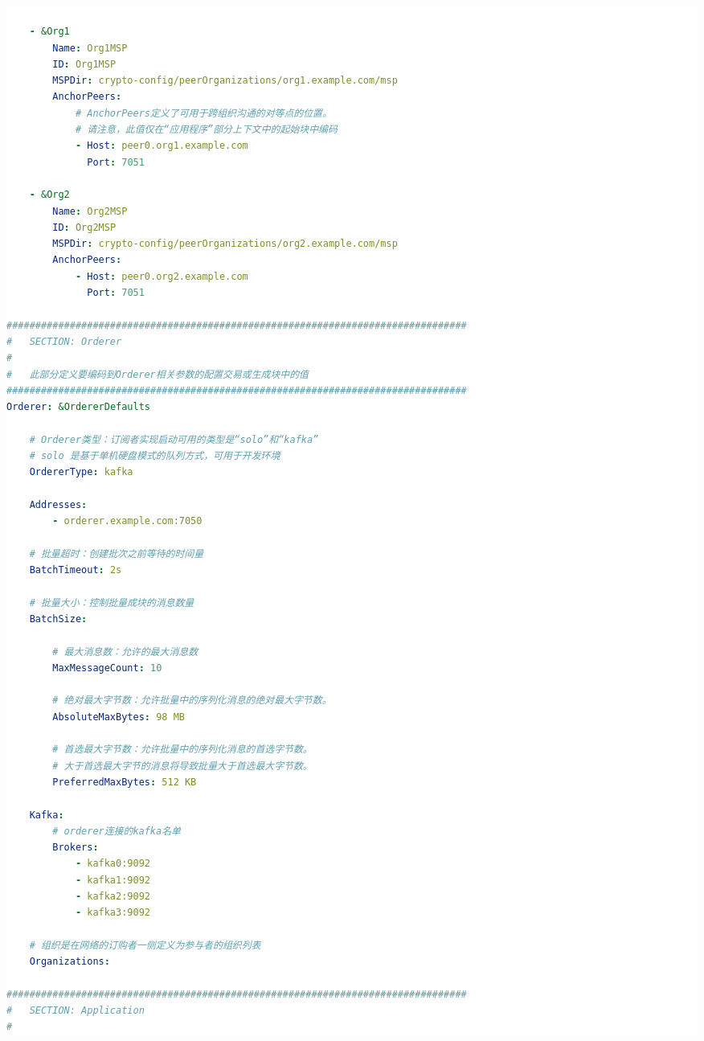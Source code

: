 ```yaml

    - &Org1
        Name: Org1MSP
        ID: Org1MSP
        MSPDir: crypto-config/peerOrganizations/org1.example.com/msp
        AnchorPeers:
            # AnchorPeers定义了可用于跨组织沟通的对等点的位置。
            # 请注意，此值仅在“应用程序”部分上下文中的起始块中编码
            - Host: peer0.org1.example.com
              Port: 7051

    - &Org2
        Name: Org2MSP
        ID: Org2MSP
        MSPDir: crypto-config/peerOrganizations/org2.example.com/msp
        AnchorPeers:
            - Host: peer0.org2.example.com
              Port: 7051

################################################################################
#   SECTION: Orderer
#
#   此部分定义要编码到Orderer相关参数的配置交易或生成块中的值
################################################################################
Orderer: &OrdererDefaults

    # Orderer类型：订阅者实现启动可用的类型是“solo”和“kafka”
    # solo 是基于单机硬盘模式的队列方式，可用于开发环境
    OrdererType: kafka

    Addresses:
        - orderer.example.com:7050

    # 批量超时：创建批次之前等待的时间量
    BatchTimeout: 2s

    # 批量大小：控制批量成块的消息数量
    BatchSize:

        # 最大消息数：允许的最大消息数
        MaxMessageCount: 10

        # 绝对最大字节数：允许批量中的序列化消息的绝对最大字节数。
        AbsoluteMaxBytes: 98 MB

        # 首选最大字节数：允许批量中的序列化消息的首选字节数。
        # 大于首选最大字节的消息将导致批量大于首选最大字节数。
        PreferredMaxBytes: 512 KB

    Kafka:
        # orderer连接的kafka名单
        Brokers:
            - kafka0:9092
            - kafka1:9092
            - kafka2:9092
            - kafka3:9092

    # 组织是在网络的订购者一侧定义为参与者的组织列表
    Organizations:

################################################################################
#   SECTION: Application
#
```